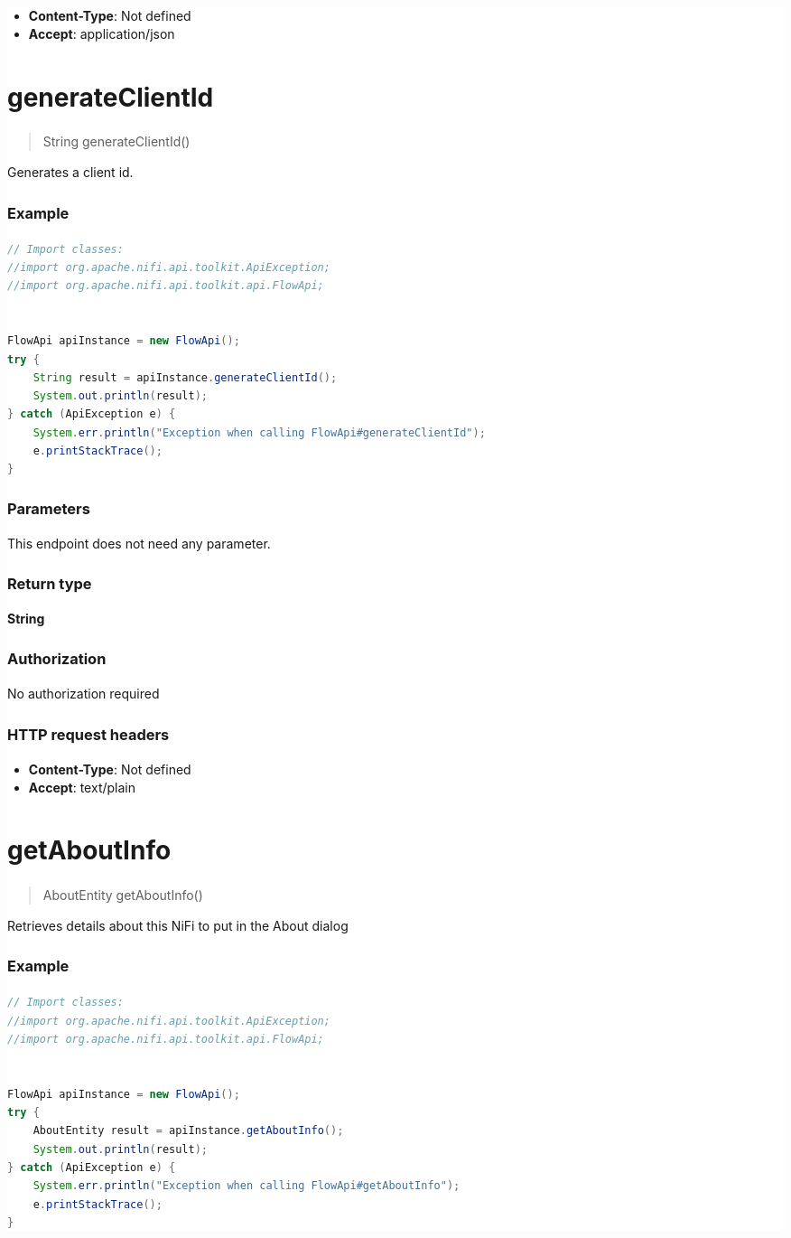  - **Content-Type**: Not defined
 - **Accept**: application/json

<a name="generateClientId"></a>
# **generateClientId**
> String generateClientId()

Generates a client id.

### Example
```java
// Import classes:
//import org.apache.nifi.api.toolkit.ApiException;
//import org.apache.nifi.api.toolkit.api.FlowApi;


FlowApi apiInstance = new FlowApi();
try {
    String result = apiInstance.generateClientId();
    System.out.println(result);
} catch (ApiException e) {
    System.err.println("Exception when calling FlowApi#generateClientId");
    e.printStackTrace();
}
```

### Parameters
This endpoint does not need any parameter.

### Return type

**String**

### Authorization

No authorization required

### HTTP request headers

 - **Content-Type**: Not defined
 - **Accept**: text/plain

<a name="getAboutInfo"></a>
# **getAboutInfo**
> AboutEntity getAboutInfo()

Retrieves details about this NiFi to put in the About dialog

### Example
```java
// Import classes:
//import org.apache.nifi.api.toolkit.ApiException;
//import org.apache.nifi.api.toolkit.api.FlowApi;


FlowApi apiInstance = new FlowApi();
try {
    AboutEntity result = apiInstance.getAboutInfo();
    System.out.println(result);
} catch (ApiException e) {
    System.err.println("Exception when calling FlowApi#getAboutInfo");
    e.printStackTrace();
}
```